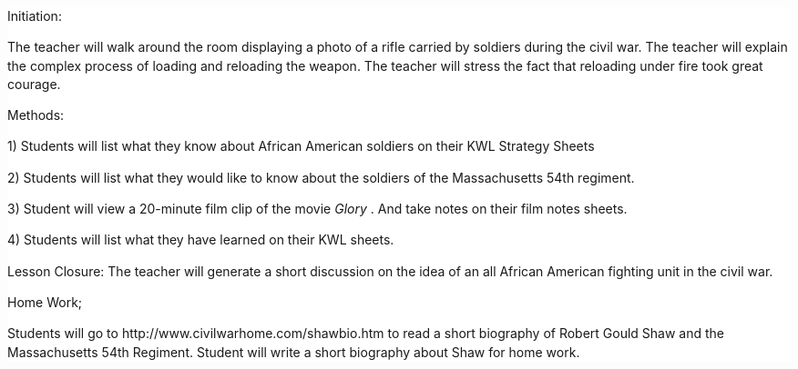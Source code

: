 <p>
  <b>
  </b>
 </p>
 <p>
  Initiation:
 </p>
 <p>
  <b>
  </b>
 </p>
 <p>
  The teacher will walk around the room displaying a photo of a rifle carried by soldiers during the civil war. The teacher will explain the complex process of loading and reloading the weapon. The teacher will stress the fact that reloading under fire took great courage.
 </p>
<p>
  Methods:
 </p>
 <p>
  1) Students will list what they know about African American soldiers on their KWL Strategy Sheets
 </p>
 <p>
  2) Students will list what they would like to know about the soldiers of the Massachusetts 54th regiment.
 </p>
 <p>
  3) Student will view a 20-minute film clip of the movie
  <i>
   Glory
  </i>
  . And take notes on their film notes sheets.
 </p>
 <p>
  4) Students will list what they have learned on their KWL sheets.
 </p>
 <p>
  Lesson Closure: The teacher will generate a short discussion on the idea of an all African American fighting unit in the civil war.
 </p>
 <p>
  Home Work;
 </p>
 <p>
  Students will go to http://www.civilwarhome.com/shawbio.htm
  <i>
  </i>
  to read a short biography of Robert Gould Shaw and the Massachusetts 54th Regiment. Student will write a short biography about Shaw for home work.
 </p>
